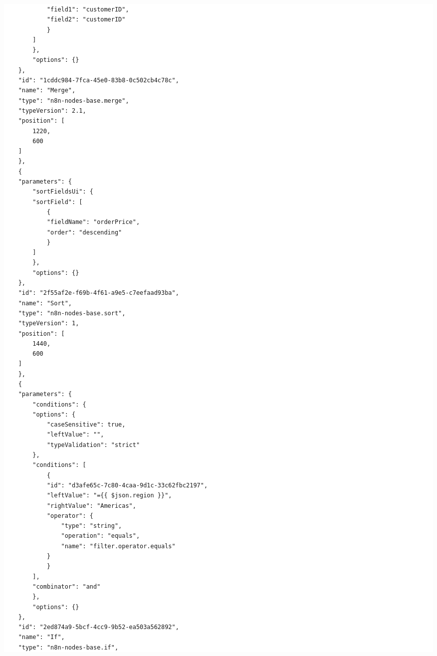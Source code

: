                 "field1": "customerID",
                "field2": "customerID"
                }
            ]
            },
            "options": {}
        },
        "id": "1cddc984-7fca-45e0-83b8-0c502cb4c78c",
        "name": "Merge",
        "type": "n8n-nodes-base.merge",
        "typeVersion": 2.1,
        "position": [
            1220,
            600
        ]
        },
        {
        "parameters": {
            "sortFieldsUi": {
            "sortField": [
                {
                "fieldName": "orderPrice",
                "order": "descending"
                }
            ]
            },
            "options": {}
        },
        "id": "2f55af2e-f69b-4f61-a9e5-c7eefaad93ba",
        "name": "Sort",
        "type": "n8n-nodes-base.sort",
        "typeVersion": 1,
        "position": [
            1440,
            600
        ]
        },
        {
        "parameters": {
            "conditions": {
            "options": {
                "caseSensitive": true,
                "leftValue": "",
                "typeValidation": "strict"
            },
            "conditions": [
                {
                "id": "d3afe65c-7c80-4caa-9d1c-33c62fbc2197",
                "leftValue": "={{ $json.region }}",
                "rightValue": "Americas",
                "operator": {
                    "type": "string",
                    "operation": "equals",
                    "name": "filter.operator.equals"
                }
                }
            ],
            "combinator": "and"
            },
            "options": {}
        },
        "id": "2ed874a9-5bcf-4cc9-9b52-ea503a562892",
        "name": "If",
        "type": "n8n-nodes-base.if",
